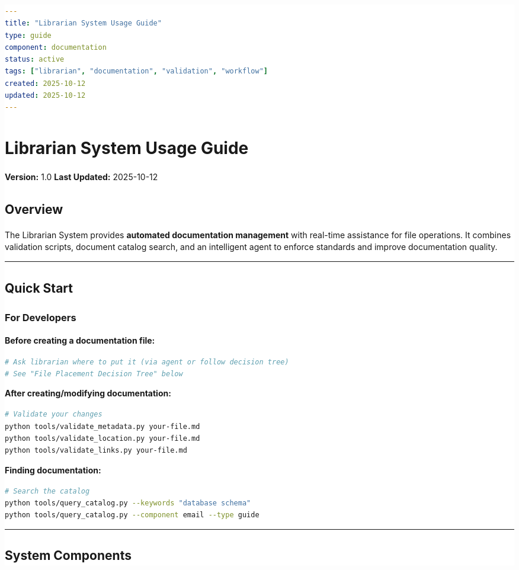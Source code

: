 ```yaml
---
title: "Librarian System Usage Guide"
type: guide
component: documentation
status: active
tags: ["librarian", "documentation", "validation", "workflow"]
created: 2025-10-12
updated: 2025-10-12
---
```


# Librarian System Usage Guide

**Version:** 1.0
**Last Updated:** 2025-10-12

## Overview

The Librarian System provides **automated documentation management** with real-time assistance for file operations. It combines validation scripts, document catalog search, and an intelligent agent to enforce standards and improve documentation quality.

---

## Quick Start

### For Developers

**Before creating a documentation file:**
```bash
# Ask librarian where to put it (via agent or follow decision tree)
# See "File Placement Decision Tree" below
```

**After creating/modifying documentation:**
```bash
# Validate your changes
python tools/validate_metadata.py your-file.md
python tools/validate_location.py your-file.md
python tools/validate_links.py your-file.md
```

**Finding documentation:**
```bash
# Search the catalog
python tools/query_catalog.py --keywords "database schema"
python tools/query_catalog.py --component email --type guide
```

---

## System Components

